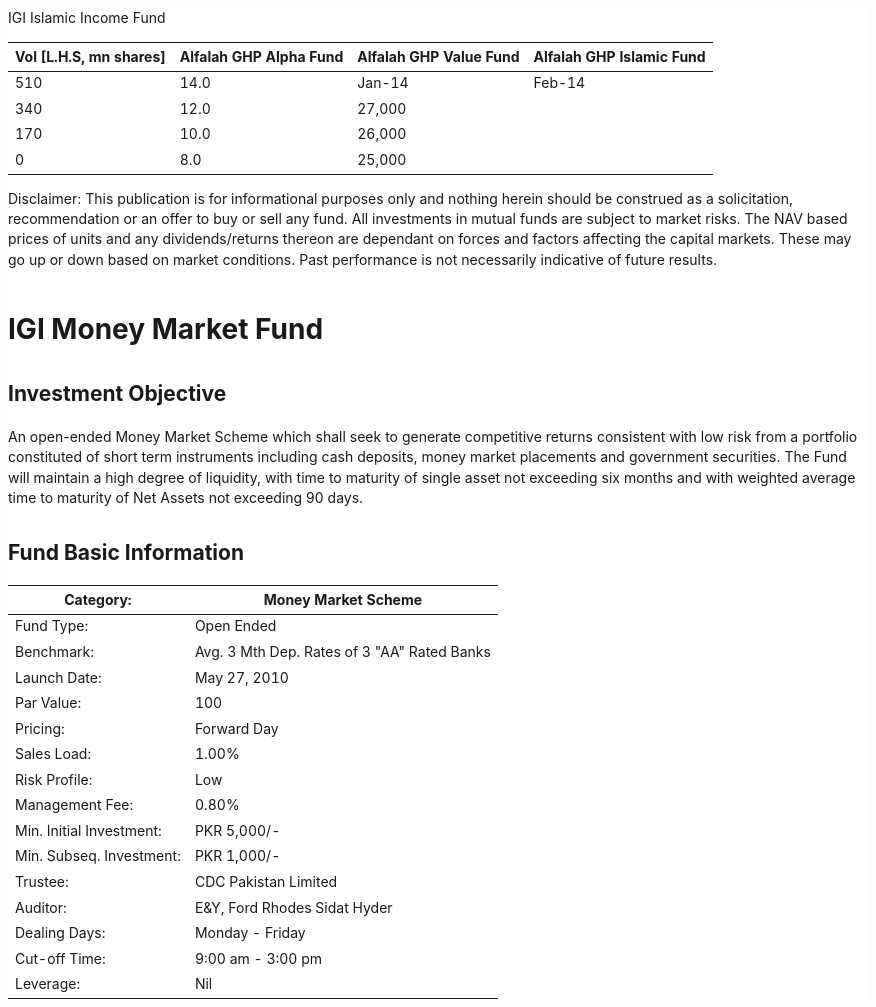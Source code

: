 IGI Islamic Income Fund

| Vol [L.H.S, mn shares] | Alfalah GHP Alpha Fund | Alfalah GHP Value Fund | Alfalah GHP Islamic Fund |
| ---------------------- | ---------------------- | ---------------------- | ------------------------ |
| 510                    | 14.0                   | Jan-14                 | Feb-14                   |
| 340                    | 12.0                   | 27,000                 |                          |
| 170                    | 10.0                   | 26,000                 |                          |
| 0                      | 8.0                    | 25,000                 |                          |

Disclaimer: This publication is for informational purposes only and nothing herein should be construed as a solicitation, recommendation or an offer to buy or sell any fund. All investments in mutual funds are subject to market risks. The NAV based prices of units and any dividends/returns thereon are dependant on forces and factors affecting the capital markets. These may go up or down based on market conditions. Past performance is not necessarily indicative of future results.

# IGI Money Market Fund

## Investment Objective

An open-ended Money Market Scheme which shall seek to generate competitive returns consistent with low risk from a portfolio constituted of short term instruments including cash deposits, money market placements and government securities. The Fund will maintain a high degree of liquidity, with time to maturity of single asset not exceeding six months and with weighted average time to maturity of Net Assets not exceeding 90 days.

## Fund Basic Information

| Category:                | Money Market Scheme                         |
| ------------------------ | ------------------------------------------- |
| Fund Type:               | Open Ended                                  |
| Benchmark:               | Avg. 3 Mth Dep. Rates of 3 "AA" Rated Banks |
| Launch Date:             | May 27, 2010                                |
| Par Value:               | 100                                         |
| Pricing:                 | Forward Day                                 |
| Sales Load:              | 1.00%                                       |
| Risk Profile:            | Low                                         |
| Management Fee:          | 0.80%                                       |
| Min. Initial Investment: | PKR 5,000/-                                 |
| Min. Subseq. Investment: | PKR 1,000/-                                 |
| Trustee:                 | CDC Pakistan Limited                        |
| Auditor:                 | E&Y, Ford Rhodes Sidat Hyder                |
| Dealing Days:            | Monday - Friday                             |
| Cut-off Time:            | 9:00 am - 3:00 pm                           |
| Leverage:                | Nil                                         |
